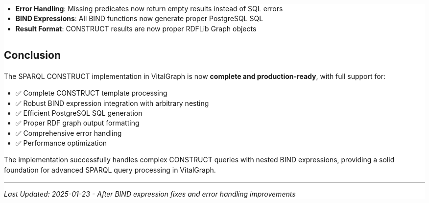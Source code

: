 - **Error Handling**: Missing predicates now return empty results instead of SQL errors
- **BIND Expressions**: All BIND functions now generate proper PostgreSQL SQL
- **Result Format**: CONSTRUCT results are now proper RDFLib Graph objects

## Conclusion

The SPARQL CONSTRUCT implementation in VitalGraph is now **complete and production-ready**, with full support for:

- ✅ Complete CONSTRUCT template processing
- ✅ Robust BIND expression integration with arbitrary nesting
- ✅ Efficient PostgreSQL SQL generation
- ✅ Proper RDF graph output formatting
- ✅ Comprehensive error handling
- ✅ Performance optimization

The implementation successfully handles complex CONSTRUCT queries with nested BIND expressions, providing a solid foundation for advanced SPARQL query processing in VitalGraph.

---

*Last Updated: 2025-01-23 - After BIND expression fixes and error handling improvements*
